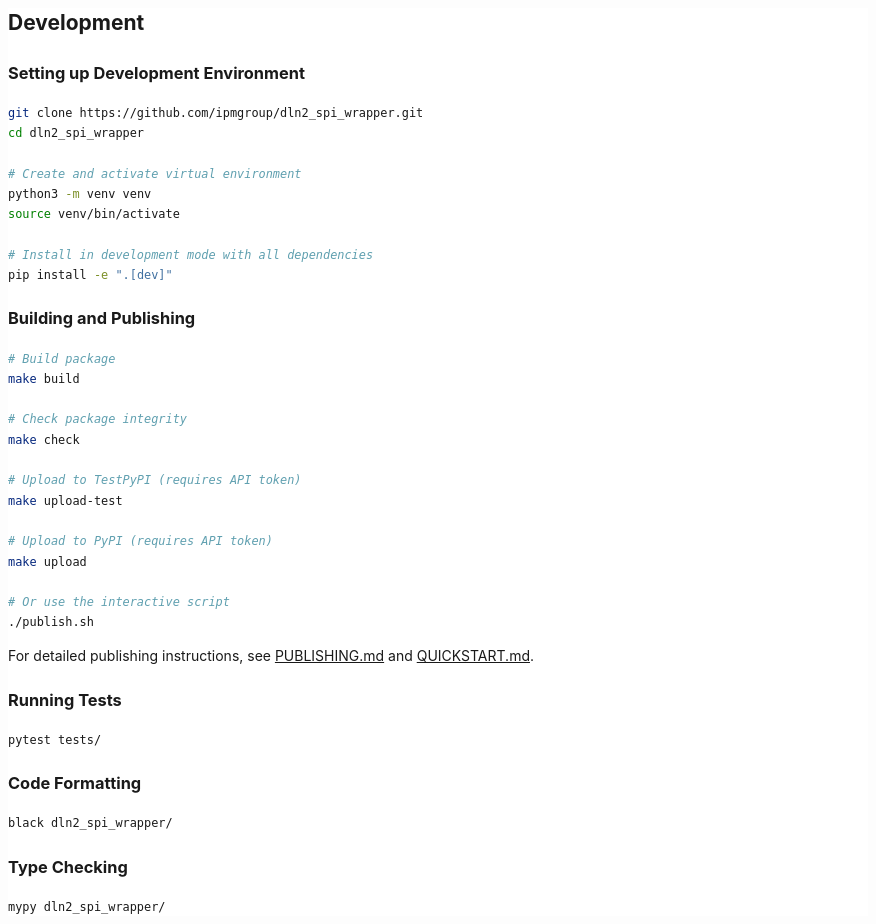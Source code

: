 ## Development

### Setting up Development Environment

```bash
git clone https://github.com/ipmgroup/dln2_spi_wrapper.git
cd dln2_spi_wrapper

# Create and activate virtual environment
python3 -m venv venv
source venv/bin/activate

# Install in development mode with all dependencies
pip install -e ".[dev]"
```

### Building and Publishing

```bash
# Build package
make build

# Check package integrity  
make check

# Upload to TestPyPI (requires API token)
make upload-test

# Upload to PyPI (requires API token)
make upload

# Or use the interactive script
./publish.sh
```

For detailed publishing instructions, see [PUBLISHING.md](PUBLISHING.md) and [QUICKSTART.md](QUICKSTART.md).

### Running Tests

```bash
pytest tests/
```

### Code Formatting

```bash
black dln2_spi_wrapper/
```

### Type Checking

```bash
mypy dln2_spi_wrapper/
```
